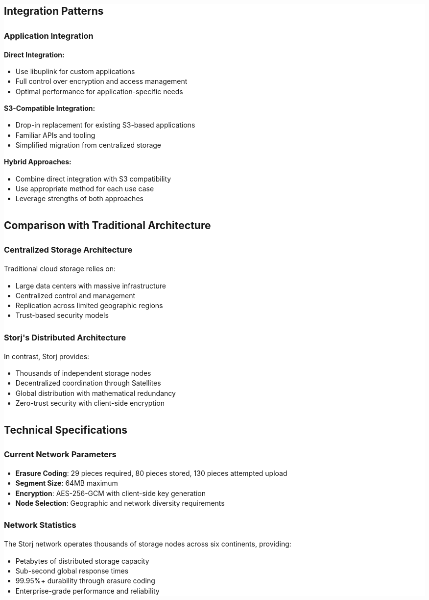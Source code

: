 ## Integration Patterns

### Application Integration

**Direct Integration:**
- Use libuplink for custom applications
- Full control over encryption and access management
- Optimal performance for application-specific needs

**S3-Compatible Integration:**
- Drop-in replacement for existing S3-based applications
- Familiar APIs and tooling
- Simplified migration from centralized storage

**Hybrid Approaches:**
- Combine direct integration with S3 compatibility
- Use appropriate method for each use case
- Leverage strengths of both approaches

## Comparison with Traditional Architecture

### Centralized Storage Architecture

Traditional cloud storage relies on:
- Large data centers with massive infrastructure
- Centralized control and management
- Replication across limited geographic regions
- Trust-based security models

### Storj's Distributed Architecture

In contrast, Storj provides:
- Thousands of independent storage nodes
- Decentralized coordination through Satellites
- Global distribution with mathematical redundancy
- Zero-trust security with client-side encryption

## Technical Specifications

### Current Network Parameters

- **Erasure Coding**: 29 pieces required, 80 pieces stored, 130 pieces attempted upload
- **Segment Size**: 64MB maximum
- **Encryption**: AES-256-GCM with client-side key generation
- **Node Selection**: Geographic and network diversity requirements

### Network Statistics

The Storj network operates thousands of storage nodes across six continents, providing:
- Petabytes of distributed storage capacity
- Sub-second global response times
- 99.95%+ durability through erasure coding
- Enterprise-grade performance and reliability
